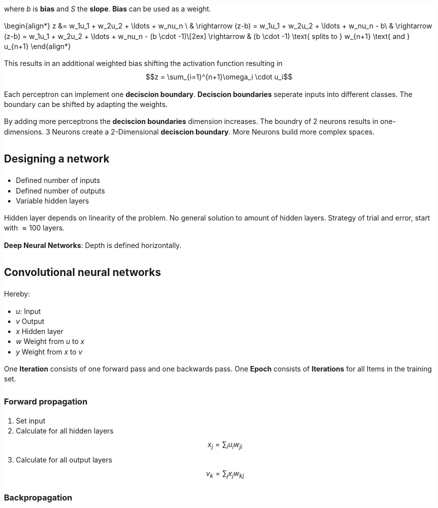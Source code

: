where $b$ is **bias** and $S$ the **slope**.
**Bias** can be used as a weight.

\begin{align*}
z &= w_1u_1 + w_2u_2 + \ldots + w_nu_n \\
& \rightarrow (z-b) = w_1u_1 + w_2u_2 + \ldots + w_nu_n - b\\
& \rightarrow (z-b) = w_1u_1 + w_2u_2 + \ldots + w_nu_n - (b \cdot -1)\\[2ex]
\rightarrow & (b \cdot -1) \text{ splits to } w_{n+1} \text{ and } u_{n+1}
\end{align*}

This results in an additional weighted bias shifting the activation function resulting in
$$z = \sum_{i=1}^{n+1}\omega_i \cdot u_i$$

Each perceptron can implement one **deciscion boundary**.
**Deciscion boundaries** seperate inputs into different classes.
The boundary can be shifted by adapting the weights.

By adding more perceptrons the **deciscion boundaries** dimension increases.
The boundry of 2 neurons results in one-dimensions.
3 Neurons create a 2-Dimensional **deciscion boundary**.
More Neurons build more complex spaces.

## Designing a network

- Defined number of inputs
- Defined number of outputs
- Variable hidden layers

Hidden layer depends on linearity of the problem.
No general solution to amount of hidden layers.
Strategy of trial and error, start with $\approx 100$ layers.

**Deep Neural Networks**: Depth is defined horizontally.

## Convolutional neural networks

Hereby:

- $u$: Input
- $v$ Output
- $x$ Hidden layer
- $w$ Weight from $u$ to $x$
- $y$ Weight from $x$ to $v$

One **Iteration** consists of one forward pass and one backwards pass.
One **Epoch** consists of **Iterations** for all Items in the training set.

### Forward propagation

1. Set input
2. Calculate for all hidden layers  $$x_j = \sum_i u_i w_{ji}$$
3. Calculate for all output layers  $$v_k = \sum_j x_j w_{kj}$$

### Backpropagation
